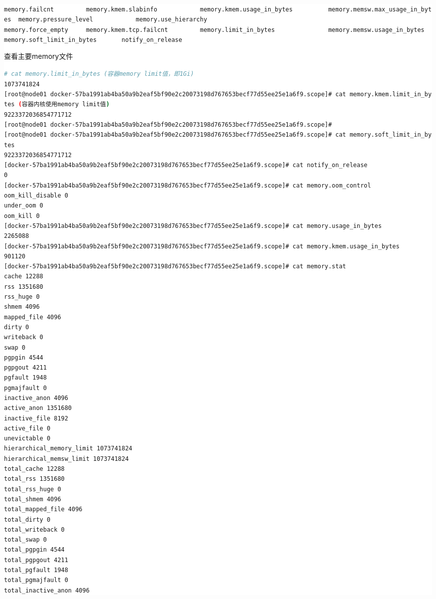 ```
memory.failcnt         memory.kmem.slabinfo            memory.kmem.usage_in_bytes          memory.memsw.max_usage_in_bytes  memory.pressure_level            memory.use_hierarchy
memory.force_empty     memory.kmem.tcp.failcnt         memory.limit_in_bytes               memory.memsw.usage_in_bytes      memory.soft_limit_in_bytes       notify_on_release
```
查看主要memory文件
```bash
# cat memory.limit_in_bytes (容器memory limit值，即1Gi)
1073741824
[root@node01 docker-57ba1991ab4ba50a9b2eaf5bf90e2c20073198d767653becf77d55ee25e1a6f9.scope]# cat memory.kmem.limit_in_bytes (容器内核使用memory limit值)
9223372036854771712
[root@node01 docker-57ba1991ab4ba50a9b2eaf5bf90e2c20073198d767653becf77d55ee25e1a6f9.scope]# 
[root@node01 docker-57ba1991ab4ba50a9b2eaf5bf90e2c20073198d767653becf77d55ee25e1a6f9.scope]# cat memory.soft_limit_in_bytes
9223372036854771712
[docker-57ba1991ab4ba50a9b2eaf5bf90e2c20073198d767653becf77d55ee25e1a6f9.scope]# cat notify_on_release
0
[docker-57ba1991ab4ba50a9b2eaf5bf90e2c20073198d767653becf77d55ee25e1a6f9.scope]# cat memory.oom_control 
oom_kill_disable 0
under_oom 0
oom_kill 0
[docker-57ba1991ab4ba50a9b2eaf5bf90e2c20073198d767653becf77d55ee25e1a6f9.scope]# cat memory.usage_in_bytes 
2265088
[docker-57ba1991ab4ba50a9b2eaf5bf90e2c20073198d767653becf77d55ee25e1a6f9.scope]# cat memory.kmem.usage_in_bytes 
901120
[docker-57ba1991ab4ba50a9b2eaf5bf90e2c20073198d767653becf77d55ee25e1a6f9.scope]# cat memory.stat 
cache 12288
rss 1351680
rss_huge 0
shmem 4096
mapped_file 4096
dirty 0
writeback 0
swap 0
pgpgin 4544
pgpgout 4211
pgfault 1948
pgmajfault 0
inactive_anon 4096
active_anon 1351680
inactive_file 8192
active_file 0
unevictable 0
hierarchical_memory_limit 1073741824
hierarchical_memsw_limit 1073741824
total_cache 12288
total_rss 1351680
total_rss_huge 0
total_shmem 4096
total_mapped_file 4096
total_dirty 0
total_writeback 0
total_swap 0
total_pgpgin 4544
total_pgpgout 4211
total_pgfault 1948
total_pgmajfault 0
total_inactive_anon 4096
```